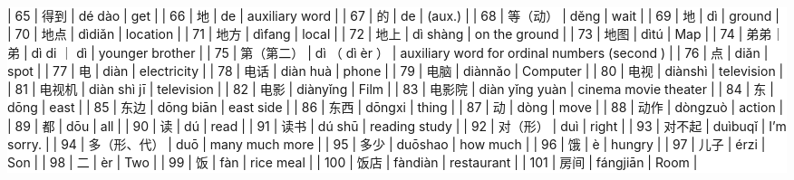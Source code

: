 | 65  | 得到         | dé dào                 | get                                                          |
| 66  | 地           | de                     | auxiliary word                                               |
| 67  | 的           | de                     | (aux.)                                                       |
| 68  | 等（动）     | děng                   | wait                                                         |
| 69  | 地           | dì                     | ground                                                       |
| 70  | 地点         | dìdiǎn                 | location                                                     |
| 71  | 地方         | dìfang                 | local                                                        |
| 72  | 地上         | dì shàng               | on the ground                                                |
| 73  | 地图         | dìtú                   | Map                                                          |
| 74  | 弟弟｜弟     | dì di ｜ dì            | younger brother                                              |
| 75  | 第（第二）   | dì （ dì èr ）         | auxiliary word for ordinal numbers (second )                 |
| 76  | 点           | diǎn                   | spot                                                         |
| 77  | 电           | diàn                   | electricity                                                  |
| 78  | 电话         | diàn huà               | phone                                                        |
| 79  | 电脑         | diànnǎo                | Computer                                                     |
| 80  | 电视         | diànshì                | television                                                   |
| 81  | 电视机       | diàn shì jī            | television                                                   |
| 82  | 电影         | diànyǐng               | Film                                                         |
| 83  | 电影院       | diàn yǐng yuàn         | cinema movie theater                                         |
| 84  | 东           | dōng                   | east                                                         |
| 85  | 东边         | dōng biān              | east side                                                    |
| 86  | 东西         | dōngxi                 | thing                                                        |
| 87  | 动           | dòng                   | move                                                         |
| 88  | 动作         | dòngzuò                | action                                                       |
| 89  | 都           | dōu                    | all                                                          |
| 90  | 读           | dú                     | read                                                         |
| 91  | 读书         | dú shū                 | reading study                                                |
| 92  | 对（形）     | duì                    | right                                                        |
| 93  | 对不起       | duìbuqǐ                | I’m sorry.                                                   |
| 94  | 多（形、代） | duō                    | many much more                                               |
| 95  | 多少         | duōshao                | how much                                                     |
| 96  | 饿           | è                      | hungry                                                       |
| 97  | 儿子         | érzi                   | Son                                                          |
| 98  | 二           | èr                     | Two                                                          |
| 99  | 饭           | fàn                    | rice meal                                                    |
| 100 | 饭店         | fàndiàn                | restaurant                                                   |
| 101 | 房间         | fángjiān               | Room                                                         |